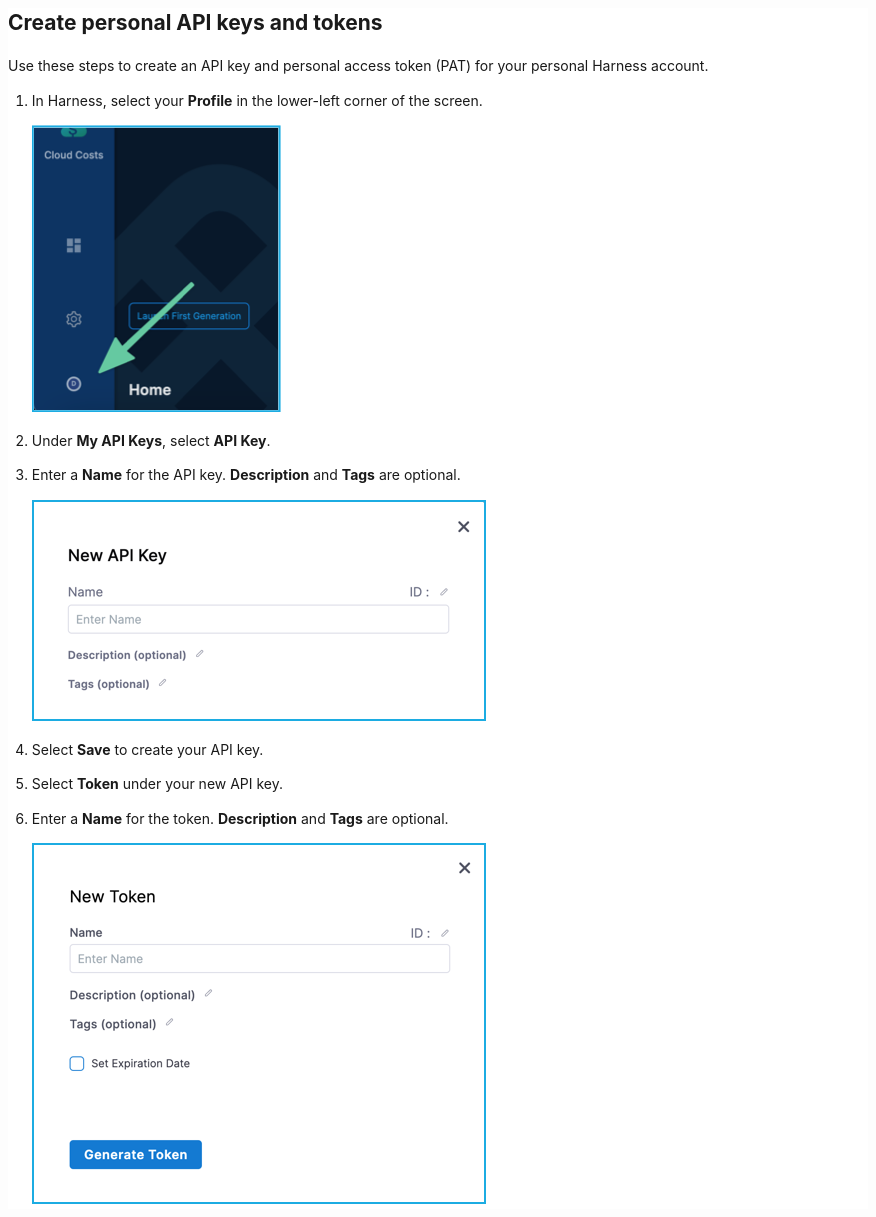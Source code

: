 ## Create personal API keys and tokens

Use these steps to create an API key and personal access token (PAT) for your personal Harness account.

1. In Harness, select your **Profile** in the lower-left corner of the screen.

   ![](./static/api-quickstart-01.png)

2. Under **My API Keys**, select **API Key**.
3. Enter a **Name** for the API key. **Description** and **Tags** are optional.

   ![](./static/api-quickstart-02.png)

4. Select **Save** to create your API key.
5. Select **Token** under your new API key.
6. Enter a **Name** for the token. **Description** and **Tags** are optional.

   ![](./static/api-quickstart-03.png)

